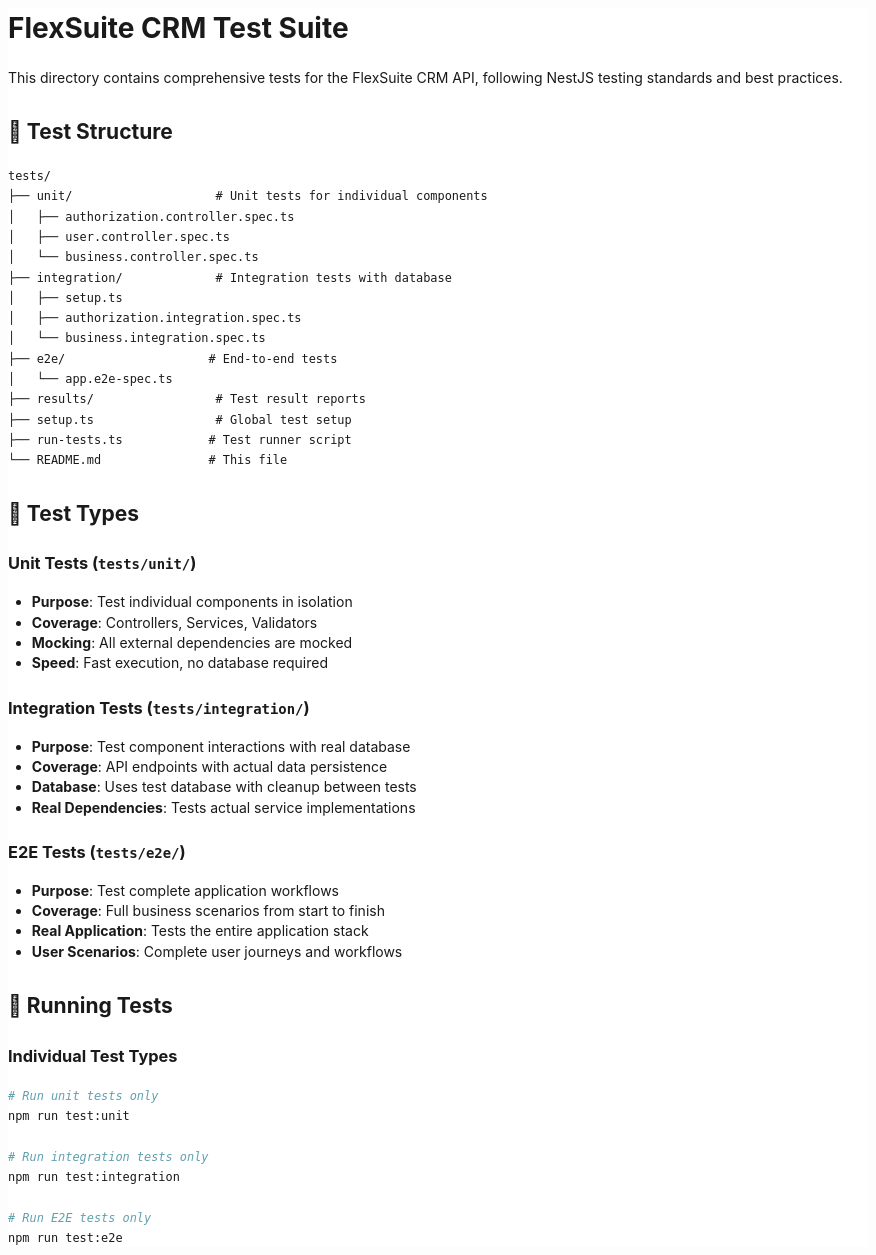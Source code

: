 # FlexSuite CRM Test Suite

This directory contains comprehensive tests for the FlexSuite CRM API, following NestJS testing standards and best practices.

## 📁 Test Structure

```
tests/
├── unit/                    # Unit tests for individual components
│   ├── authorization.controller.spec.ts
│   ├── user.controller.spec.ts
│   └── business.controller.spec.ts
├── integration/             # Integration tests with database
│   ├── setup.ts
│   ├── authorization.integration.spec.ts
│   └── business.integration.spec.ts
├── e2e/                    # End-to-end tests
│   └── app.e2e-spec.ts
├── results/                 # Test result reports
├── setup.ts                 # Global test setup
├── run-tests.ts            # Test runner script
└── README.md               # This file
```

## 🧪 Test Types

### Unit Tests (`tests/unit/`)
- **Purpose**: Test individual components in isolation
- **Coverage**: Controllers, Services, Validators
- **Mocking**: All external dependencies are mocked
- **Speed**: Fast execution, no database required

### Integration Tests (`tests/integration/`)
- **Purpose**: Test component interactions with real database
- **Coverage**: API endpoints with actual data persistence
- **Database**: Uses test database with cleanup between tests
- **Real Dependencies**: Tests actual service implementations

### E2E Tests (`tests/e2e/`)
- **Purpose**: Test complete application workflows
- **Coverage**: Full business scenarios from start to finish
- **Real Application**: Tests the entire application stack
- **User Scenarios**: Complete user journeys and workflows

## 🚀 Running Tests

### Individual Test Types
```bash
# Run unit tests only
npm run test:unit

# Run integration tests only
npm run test:integration

# Run E2E tests only
npm run test:e2e
```
